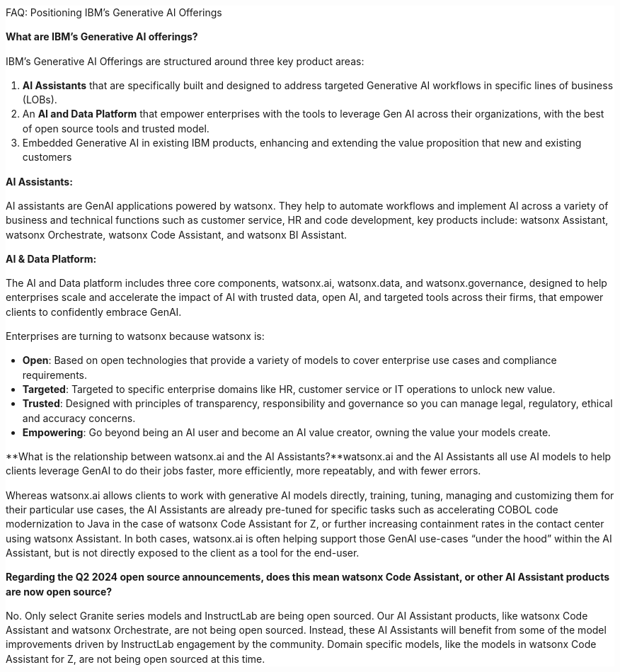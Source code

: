 ﻿FAQ: Positioning IBM’s Generative AI Offerings

**What are IBM’s Generative AI offerings?**

IBM’s Generative AI Offerings are structured around three key product areas:

1. **AI Assistants** that are specifically built and designed to address targeted Generative AI workflows in specific lines of business (LOBs).
1. An **AI and Data Platform** that empower enterprises with the tools to leverage Gen AI across their organizations, with the best of open source tools and trusted model.
1. Embedded Generative AI in existing IBM products, enhancing and extending the value proposition that new and existing customers

**AI Assistants:** 

AI assistants are GenAI applications powered by watsonx. They help to automate workflows and implement AI across a variety of business and technical functions such as customer service, HR and code development, key products include: watsonx Assistant, watsonx Orchestrate, watsonx Code Assistant, and watsonx BI Assistant. 

**AI & Data Platform:** 

The AI and Data platform includes three core components, watsonx.ai, watsonx.data, and watsonx.governance, designed to help enterprises scale and accelerate the impact of AI with trusted data, open AI, and targeted tools across their firms, that empower clients to confidently embrace GenAI. 

Enterprises are turning to watsonx because watsonx is:

- **Open**: Based on open technologies that provide a variety of models to cover enterprise use cases and compliance requirements.
- **Targeted**: Targeted to specific enterprise domains like HR, customer service or IT operations to unlock new value.  
- **Trusted**: Designed with principles of transparency, responsibility and governance so you can manage legal, regulatory, ethical and accuracy concerns.
- **Empowering**: Go beyond being an AI user and become an AI value creator, owning the value your models create. 

**What is the relationship between watsonx.ai and the AI Assistants?**watsonx.ai and the AI Assistants all use AI models to help clients leverage GenAI to do their jobs faster, more efficiently, more repeatably, and with fewer errors.  

Whereas watsonx.ai allows clients to work with generative AI models directly, training, tuning, managing and customizing them for their particular use cases, the AI Assistants are already pre-tuned for specific tasks such as accelerating COBOL code modernization to Java in the case of watsonx Code Assistant for Z, or further increasing containment rates in the contact center using watsonx Assistant. In both cases, watsonx.ai is often helping support those GenAI use-cases “under the hood” within the AI Assistant, but is not directly exposed to the client as a tool for the end-user.  

**Regarding the Q2 2024 open source announcements, does this mean watsonx Code Assistant, or other AI Assistant products are now open source?** 

No. Only select Granite series models and InstructLab are being open sourced. Our AI Assistant products, like watsonx Code Assistant and watsonx Orchestrate, are not being open sourced. Instead, these AI Assistants will benefit from some of the model improvements driven by InstructLab engagement by the community. Domain specific models, like the models in watsonx Code Assistant for Z, are not being open sourced at this time.
